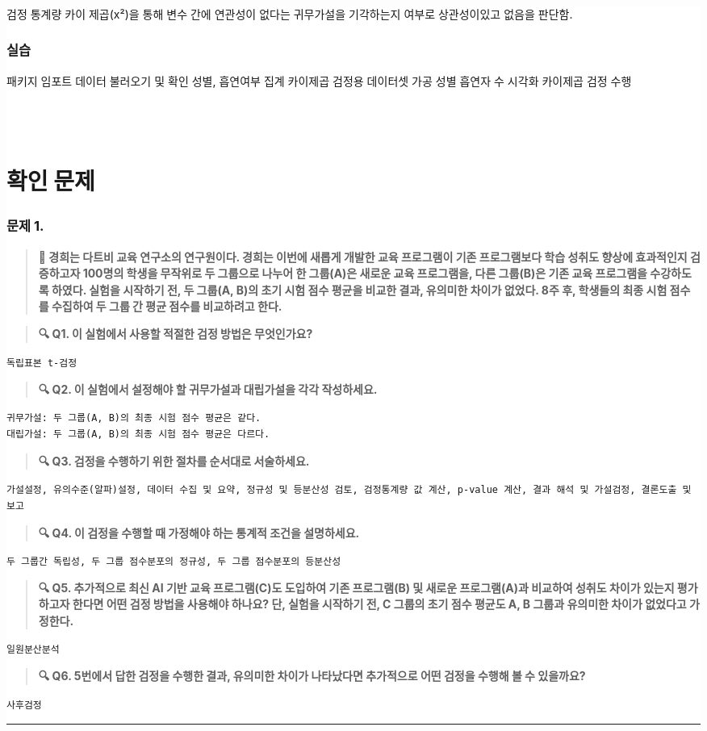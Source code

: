 검정 통계량 카이 제곱(x²)을 통해 변수 간에 연관성이 없다는 귀무가설을 기각하는지 여부로 상관성이있고 없음을 판단함.

### 실습
패키지 임포트
데이터 불러오기 및 확인
성별, 흡연여부 집계
카이제곱 검정용 데이터셋 가공
성별 흡연자 수 시각화
카이제곱 검정 수행

<br>
<br>

# 확인 문제

### **문제 1.**
> **🧚 경희는 다트비 교육 연구소의 연구원이다. 경희는 이번에 새롭게 개발한 교육 프로그램이 기존 프로그램보다 학습 성취도 향상에 효과적인지 검증하고자 100명의 학생을 무작위로 두 그룹으로 나누어 한 그룹(A)은 새로운 교육 프로그램을, 다른 그룹(B)은 기존 교육 프로그램을 수강하도록 하였다. 실험을 시작하기 전, 두 그룹(A, B)의 초기 시험 점수 평균을 비교한 결과, 유의미한 차이가 없었다. 8주 후, 학생들의 최종 시험 점수를 수집하여 두 그룹 간 평균 점수를 비교하려고 한다.**   

> **🔍 Q1. 이 실험에서 사용할 적절한 검정 방법은 무엇인가요?**

```
독립표본 t-검정
```

> **🔍 Q2. 이 실험에서 설정해야 할 귀무가설과 대립가설을 각각 작성하세요.**

```
귀무가설: 두 그룹(A, B)의 최종 시험 점수 평균은 같다.
대립가설: 두 그룹(A, B)의 최종 시험 점수 평균은 다르다.
```

> **🔍 Q3. 검정을 수행하기 위한 절차를 순서대로 서술하세요.**



```
가설설정, 유의수준(알파)설정, 데이터 수집 및 요약, 정규성 및 등분산성 검토, 검정통계량 값 계산, p-value 계산, 결과 해석 및 가설검정, 결론도출 및 보고
```

> **🔍 Q4. 이 검정을 수행할 때 가정해야 하는 통계적 조건을 설명하세요.**

```
두 그룹간 독립성, 두 그룹 점수분포의 정규성, 두 그룹 점수분포의 등분산성
```

> **🔍 Q5. 추가적으로 최신 AI 기반 교육 프로그램(C)도 도입하여 기존 프로그램(B) 및 새로운 프로그램(A)과 비교하여 성취도 차이가 있는지 평가하고자 한다면 어떤 검정 방법을 사용해야 하나요? 단, 실험을 시작하기 전, C 그룹의 초기 점수 평균도 A, B 그룹과 유의미한 차이가 없었다고 가정한다.**

```
일원분산분석
```

> **🔍 Q6. 5번에서 답한 검정을 수행한 결과, 유의미한 차이가 나타났다면 추가적으로 어떤 검정을 수행해 볼 수 있을까요?**

```
사후검정
```

---